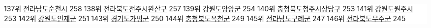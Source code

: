   <tr>
    <td>137위</td>
    <td><a href="/apt/전라남도순천시{dong}">전라남도순천시</a></td>
    <td>258</td>
  </tr>

  <tr>
    <td>138위</td>
    <td><a href="/apt/전라북도전주시완산구{dong}">전라북도전주시완산구</a></td>
    <td>257</td>
  </tr>

  <tr>
    <td>139위</td>
    <td><a href="/apt/강원도양양군{dong}">강원도양양군</a></td>
    <td>254</td>
  </tr>

  <tr>
    <td>140위</td>
    <td><a href="/apt/충청북도청주시상당구{dong}">충청북도청주시상당구</a></td>
    <td>253</td>
  </tr>

  <tr>
    <td>141위</td>
    <td><a href="/apt/강원도원주시{dong}">강원도원주시</a></td>
    <td>253</td>
  </tr>

  <tr>
    <td>142위</td>
    <td><a href="/apt/강원도인제군{dong}">강원도인제군</a></td>
    <td>251</td>
  </tr>

  <tr>
    <td>143위</td>
    <td><a href="/apt/경기도가평군{dong}">경기도가평군</a></td>
    <td>250</td>
  </tr>

  <tr>
    <td>144위</td>
    <td><a href="/apt/충청북도옥천군{dong}">충청북도옥천군</a></td>
    <td>249</td>
  </tr>

  <tr>
    <td>145위</td>
    <td><a href="/apt/전라남도구례군{dong}">전라남도구례군</a></td>
    <td>247</td>
  </tr>

  <tr>
    <td>146위</td>
    <td><a href="/apt/전라북도무주군{dong}">전라북도무주군</a></td>
    <td>245</td>
  </tr>
